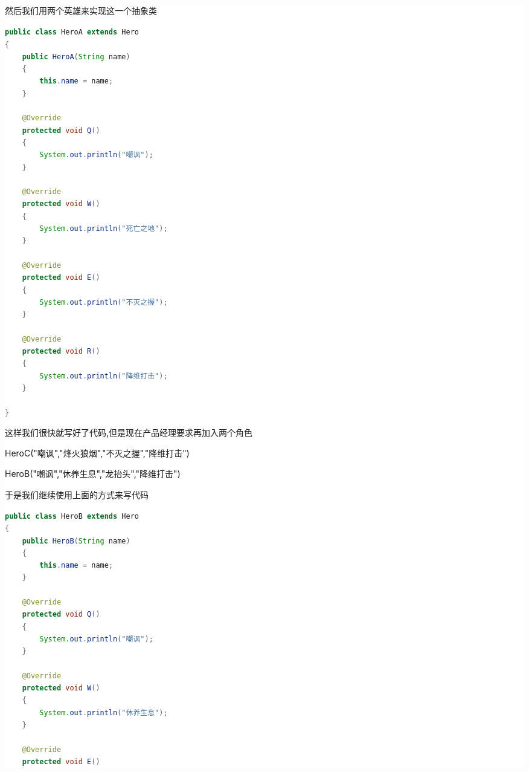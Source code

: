 然后我们用两个英雄来实现这一个抽象类

```java
public class HeroA extends Hero
{
	public HeroA(String name)
	{
		this.name = name;
	}
 
	@Override
	protected void Q()
	{
		System.out.println("嘲讽");
	}
 
	@Override
	protected void W()
	{
		System.out.println("死亡之地");
	}
 
	@Override
	protected void E()
	{
		System.out.println("不灭之握");
	}
 
	@Override
	protected void R()
	{
		System.out.println("降维打击");
	}
 
}
```

这样我们很快就写好了代码,但是现在产品经理要求再加入两个角色

HeroC("嘲讽","烽火狼烟","不灭之握","降维打击")

HeroB("嘲讽","休养生息","龙抬头","降维打击")

于是我们继续使用上面的方式来写代码

```java
public class HeroB extends Hero
{
	public HeroB(String name)
	{
		this.name = name;
	}
 
	@Override
	protected void Q()
	{
		System.out.println("嘲讽");
	}
 
	@Override
	protected void W()
	{
		System.out.println("休养生息");
	}
 
	@Override
	protected void E()
```
